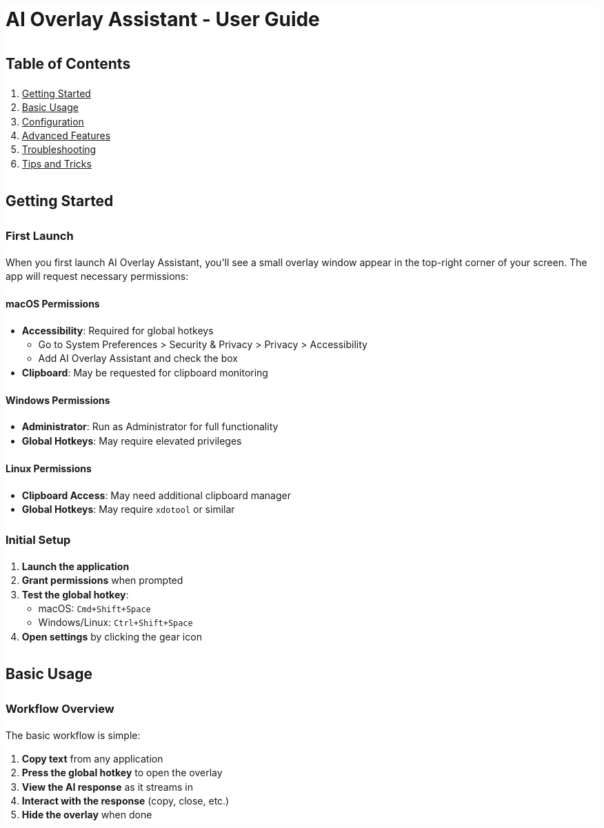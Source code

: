 # AI Overlay Assistant - User Guide

## Table of Contents

1. [Getting Started](#getting-started)
2. [Basic Usage](#basic-usage)
3. [Configuration](#configuration)
4. [Advanced Features](#advanced-features)
5. [Troubleshooting](#troubleshooting)
6. [Tips and Tricks](#tips-and-tricks)

## Getting Started

### First Launch

When you first launch AI Overlay Assistant, you'll see a small overlay window appear in the top-right corner of your screen. The app will request necessary permissions:

#### macOS Permissions
- **Accessibility**: Required for global hotkeys
  - Go to System Preferences > Security & Privacy > Privacy > Accessibility
  - Add AI Overlay Assistant and check the box
- **Clipboard**: May be requested for clipboard monitoring

#### Windows Permissions
- **Administrator**: Run as Administrator for full functionality
- **Global Hotkeys**: May require elevated privileges

#### Linux Permissions
- **Clipboard Access**: May need additional clipboard manager
- **Global Hotkeys**: May require `xdotool` or similar

### Initial Setup

1. **Launch the application**
2. **Grant permissions** when prompted
3. **Test the global hotkey**:
   - macOS: `Cmd+Shift+Space`
   - Windows/Linux: `Ctrl+Shift+Space`
4. **Open settings** by clicking the gear icon

## Basic Usage

### Workflow Overview

The basic workflow is simple:

1. **Copy text** from any application
2. **Press the global hotkey** to open the overlay
3. **View the AI response** as it streams in
4. **Interact with the response** (copy, close, etc.)
5. **Hide the overlay** when done
